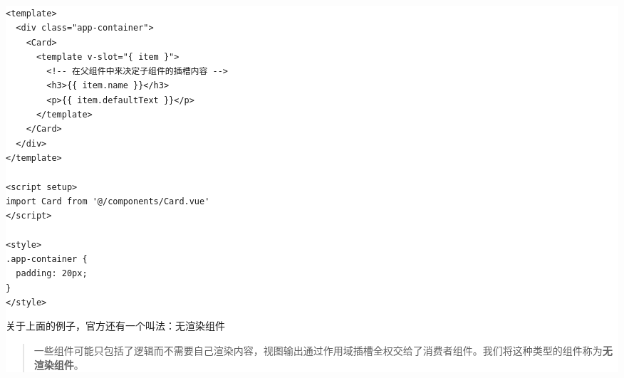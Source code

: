```vue
<template>
  <div class="app-container">
    <Card>
      <template v-slot="{ item }">
        <!-- 在父组件中来决定子组件的插槽内容 -->
        <h3>{{ item.name }}</h3>
        <p>{{ item.defaultText }}</p>
      </template>
    </Card>
  </div>
</template>

<script setup>
import Card from '@/components/Card.vue'
</script>

<style>
.app-container {
  padding: 20px;
}
</style>
```

关于上面的例子，官方还有一个叫法：无渲染组件

>一些组件可能只包括了逻辑而不需要自己渲染内容，视图输出通过作用域插槽全权交给了消费者组件。我们将这种类型的组件称为**无渲染组件**。
